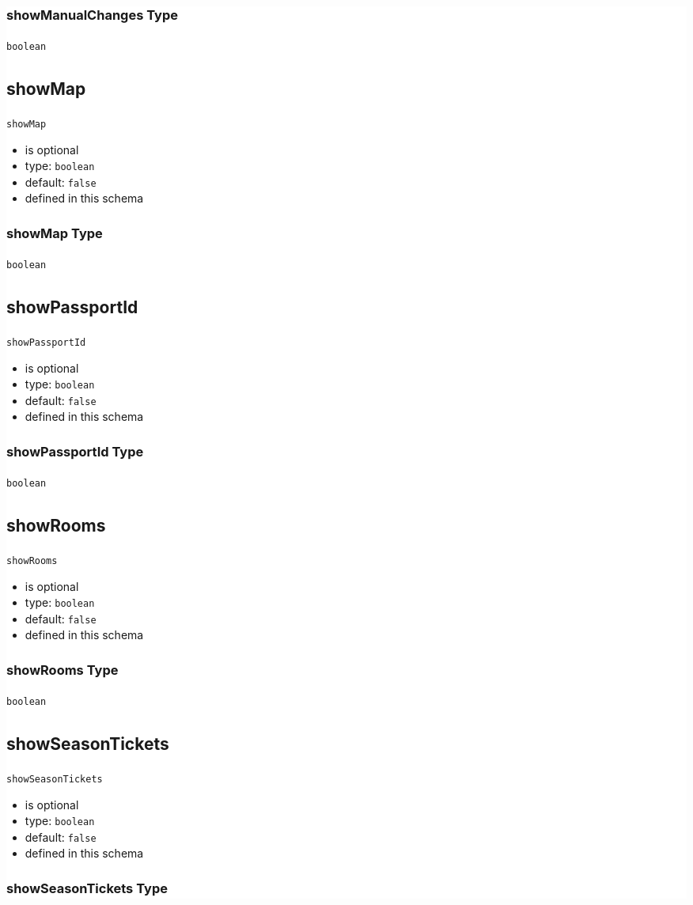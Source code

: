 ### showManualChanges Type

`boolean`

## showMap

`showMap`

- is optional
- type: `boolean`
- default: `false`
- defined in this schema

### showMap Type

`boolean`

## showPassportId

`showPassportId`

- is optional
- type: `boolean`
- default: `false`
- defined in this schema

### showPassportId Type

`boolean`

## showRooms

`showRooms`

- is optional
- type: `boolean`
- default: `false`
- defined in this schema

### showRooms Type

`boolean`

## showSeasonTickets

`showSeasonTickets`

- is optional
- type: `boolean`
- default: `false`
- defined in this schema

### showSeasonTickets Type
